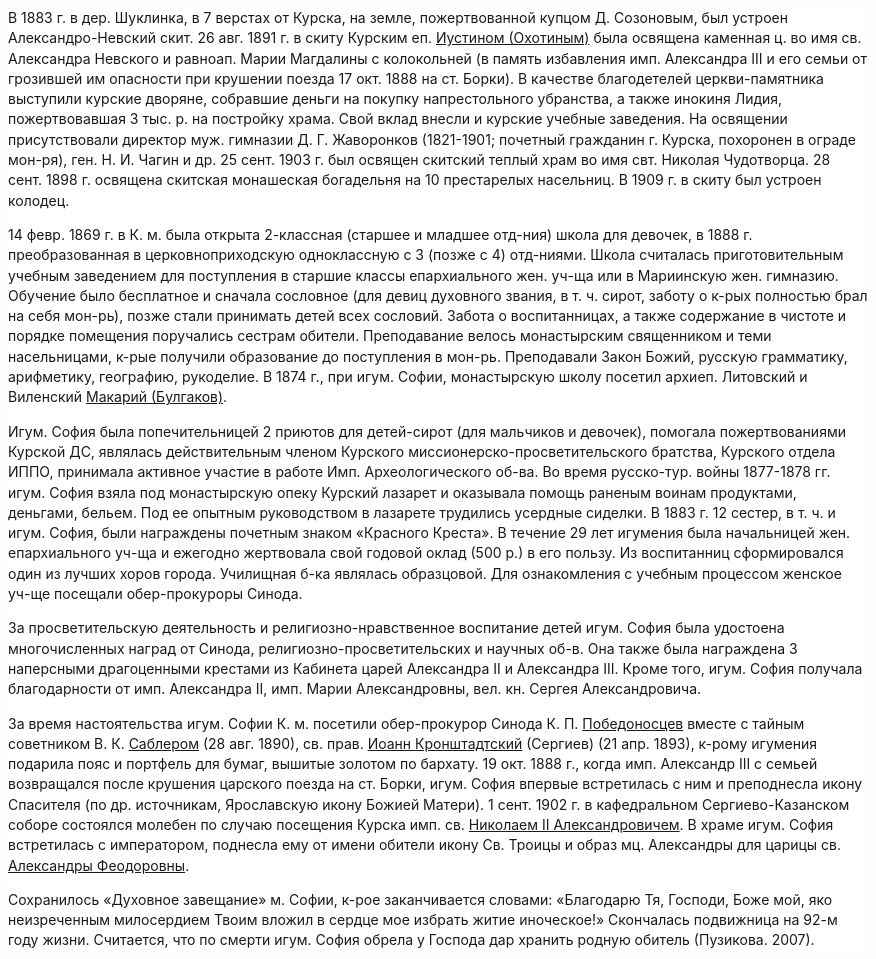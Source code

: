 В 1883 г. в дер. Шуклинка, в 7 верстах от Курска, на земле, пожертвованной купцом Д. Созоновым, был устроен Александро-Невский скит. 26 авг. 1891 г. в скиту Курским еп. [Иустином (Охотиным)](<https://pravenc.ru/text/Иустином (Охотиным).html>) была освящена каменная ц. во имя св. Александра Невского и равноап. Марии Магдалины с колокольней (в память избавления имп. Александра III и его семьи от грозившей им опасности при крушении поезда 17 окт. 1888 на ст. Борки). В качестве благодетелей церкви-памятника выступили курские дворяне, собравшие деньги на покупку напрестольного убранства, а также инокиня Лидия, пожертвовавшая 3 тыс. р. на постройку храма. Свой вклад внесли и курские учебные заведения. На освящении присутствовали директор муж. гимназии Д. Г. Жаворонков (1821-1901; почетный гражданин г. Курска, похоронен в ограде мон-ря), ген. Н. И. Чагин и др. 25 сент. 1903 г. был освящен скитский теплый храм во имя свт. Николая Чудотворца. 28 сент. 1898 г. освящена скитская монашеская богадельня на 10 престарелых насельниц. В 1909 г. в скиту был устроен колодец.

14 февр. 1869 г. в К. м. была открыта 2-классная (старшее и младшее отд-ния) школа для девочек, в 1888 г. преобразованная в церковноприходскую одноклассную с 3 (позже с 4) отд-ниями. Школа считалась приготовительным учебным заведением для поступления в старшие классы епархиального жен. уч-ща или в Мариинскую жен. гимназию. Обучение было бесплатное и сначала сословное (для девиц духовного звания, в т. ч. сирот, заботу о к-рых полностью брал на себя мон-рь), позже стали принимать детей всех сословий. Забота о воспитанницах, а также содержание в чистоте и порядке помещения поручались сестрам обители. Преподавание велось монастырским священником и теми насельницами, к-рые получили образование до поступления в мон-рь. Преподавали Закон Божий, русскую грамматику, арифметику, географию, рукоделие. В 1874 г., при игум. Софии, монастырскую школу посетил архиеп. Литовский и Виленский [Макарий (Булгаков)](<https://pravenc.ru/text/Макарий (Булгаков).html>).

Игум. София была попечительницей 2 приютов для детей-сирот (для мальчиков и девочек), помогала пожертвованиями Курской ДС, являлась действительным членом Курского миссионерско-просветительского братства, Курского отдела ИППО, принимала активное участие в работе Имп. Археологического об-ва. Во время русско-тур. войны 1877-1878 гг. игум. София взяла под монастырскую опеку Курский лазарет и оказывала помощь раненым воинам продуктами, деньгами, бельем. Под ее опытным руководством в лазарете трудились усердные сиделки. В 1883 г. 12 сестер, в т. ч. и игум. София, были награждены почетным знаком «Красного Креста». В течение 29 лет игумения была начальницей жен. епархиального уч-ща и ежегодно жертвовала свой годовой оклад (500 р.) в его пользу. Из воспитанниц сформировался один из лучших хоров города. Училищная б-ка являлась образцовой. Для ознакомления с учебным процессом женское уч-ще посещали обер-прокуроры Синода.

За просветительскую деятельность и религиозно-нравственное воспитание детей игум. София была удостоена многочисленных наград от Синода, религиозно-просветительских и научных об-в. Она также была награждена 3 наперсными драгоценными крестами из Кабинета царей Александра II и Александра III. Кроме того, игум. София получала благодарности от имп. Александра II, имп. Марии Александровны, вел. кн. Сергея Александровича.

За время настоятельства игум. Софии К. м. посетили обер-прокурор Синода К. П. [Победоносцев](https://pravenc.ru/text/Победоносцев.html) вместе с тайным советником В. К. [Саблером](https://pravenc.ru/text/Саблером.html) (28 авг. 1890), св. прав. [Иоанн Кронштадтский](<https://pravenc.ru/text/Иоанн Кронштадтский.html>) (Сергиев) (21 апр. 1893), к-рому игумения подарила пояс и портфель для бумаг, вышитые золотом по бархату. 19 окт. 1888 г., когда имп. Александр III с семьей возвращался после крушения царского поезда на ст. Борки, игум. София впервые встретилась с ним и преподнесла икону Спасителя (по др. источникам, Ярославскую икону Божией Матери). 1 сент. 1902 г. в кафедральном Сергиево-Казанском соборе состоялся молебен по случаю посещения Курска имп. св. [Николаем II Александровичем](<https://pravenc.ru/text/Николай II Александрович.html>). В храме игум. София встретилась с императором, поднесла ему от имени обители икону Св. Троицы и образ мц. Александры для царицы св. [Александры Феодоровны](<https://pravenc.ru/text/Александра Феодоровна.html>).

Сохранилось «Духовное завещание» м. Софии, к-рое заканчивается словами: «Благодарю Тя, Господи, Боже мой, яко неизреченным милосердием Твоим вложил в сердце мое избрать житие иноческое!» Скончалась подвижница на 92-м году жизни. Считается, что по смерти игум. София обрела у Господа дар хранить родную обитель (Пузикова. 2007).

